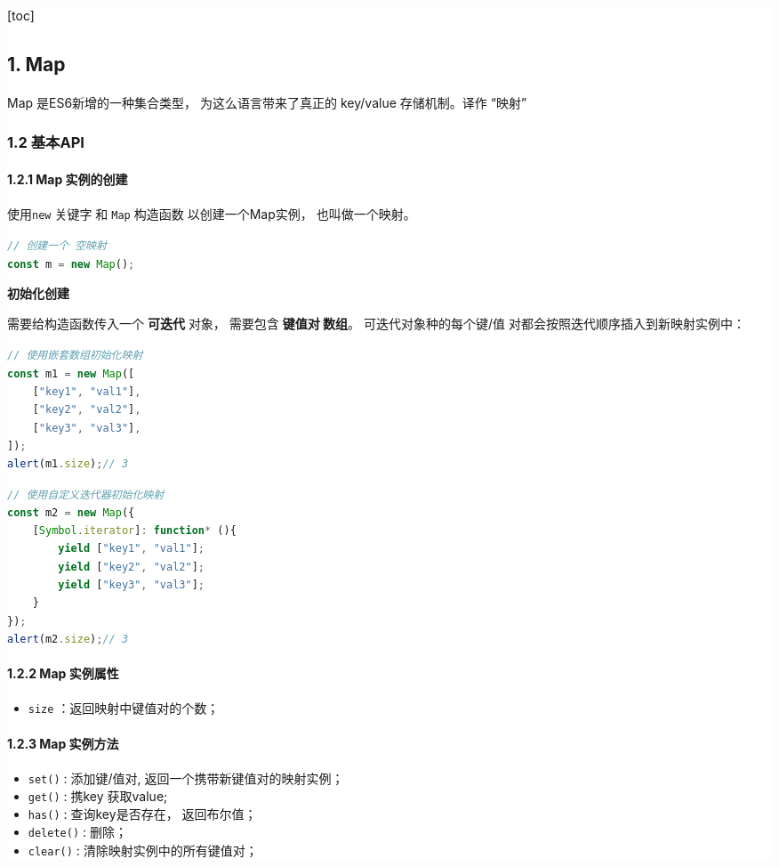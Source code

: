 ﻿[toc]

## 1. Map

Map 是ES6新增的一种集合类型， 为这么语言带来了真正的 key/value 存储机制。译作 “映射”

### 1.2 基本API

#### 1.2.1 Map 实例的创建

使用`new` 关键字 和 `Map` 构造函数 以创建一个Map实例， 也叫做一个映射。

```javascript
// 创建一个 空映射
const m = new Map();
```

**初始化创建**

需要给构造函数传入一个 **可迭代** 对象， 需要包含 **键值对 数组**。  可迭代对象种的每个键/值 对都会按照迭代顺序插入到新映射实例中：

```javascript
// 使用嵌套数组初始化映射
const m1 = new Map([
    ["key1", "val1"],
    ["key2", "val2"],
    ["key3", "val3"],    
]);
alert(m1.size);// 3
```

```javascript
// 使用自定义迭代器初始化映射
const m2 = new Map({
    [Symbol.iterator]: function* (){
        yield ["key1", "val1"];
        yield ["key2", "val2"];
        yield ["key3", "val3"];
    }
});
alert(m2.size);// 3
```



#### 1.2.2 Map 实例属性

- `size` ：返回映射中键值对的个数；

#### 1.2.3 Map 实例方法

- `set()` : 添加键/值对, 返回一个携带新键值对的映射实例；
- `get()` : 携key 获取value;
- `has()` : 查询key是否存在， 返回布尔值；
- `delete()` : 删除；
- `clear()` : 清除映射实例中的所有键值对；
